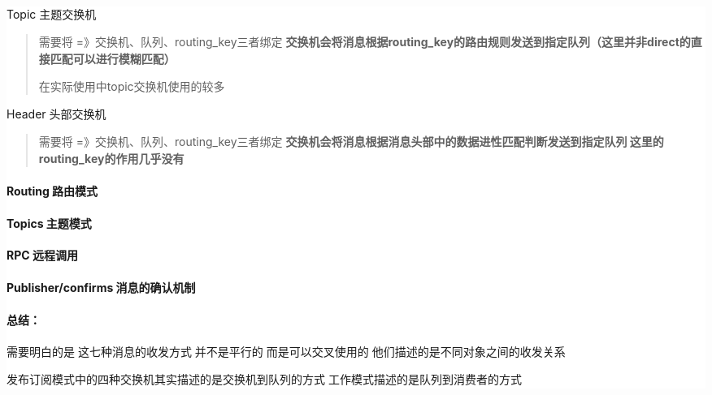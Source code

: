Topic 主题交换机

> 需要将 =》交换机、队列、routing_key三者绑定 **交换机会将消息根据routing_key的路由规则发送到指定队列（这里并非direct的直接匹配可以进行模糊匹配）**
>
> 在实际使用中topic交换机使用的较多

Header 头部交换机

> 需要将 =》交换机、队列、routing_key三者绑定 **交换机会将消息根据消息头部中的数据进性匹配判断发送到指定队列 这里的routing_key的作用几乎没有**



#### Routing 路由模式



#### Topics 主题模式



#### RPC 远程调用



#### Publisher/confirms 消息的确认机制



#### 总结：

需要明白的是 这七种消息的收发方式 并不是平行的 而是可以交叉使用的 他们描述的是不同对象之间的收发关系

发布订阅模式中的四种交换机其实描述的是交换机到队列的方式 工作模式描述的是队列到消费者的方式













































